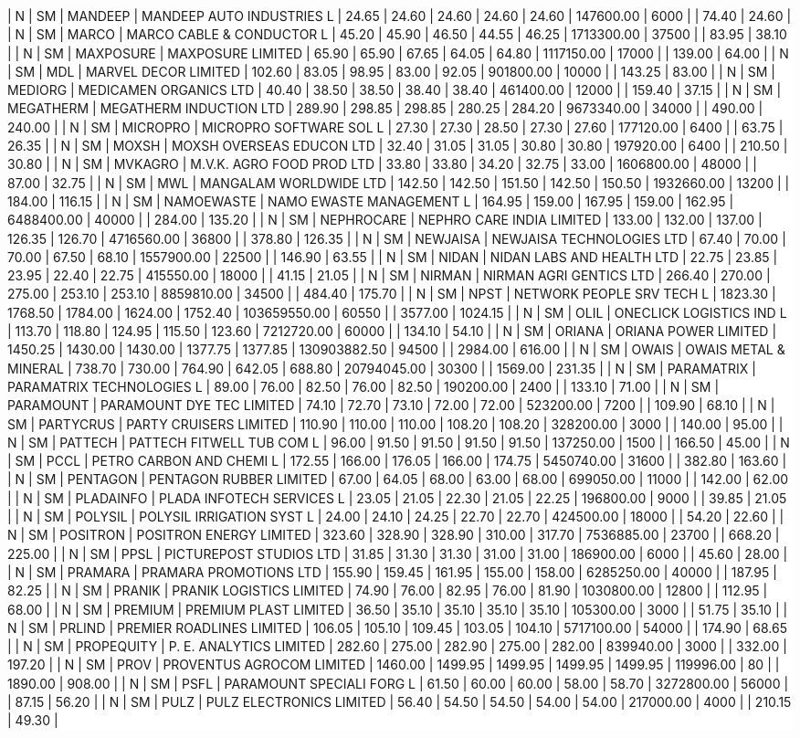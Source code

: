 | N | SM | MANDEEP | MANDEEP AUTO INDUSTRIES L | 24.65 | 24.60 | 24.60 | 24.60 | 24.60 | 147600.00 | 6000 |  | 74.40 | 24.60 |
| N | SM | MARCO | MARCO CABLE & CONDUCTOR L | 45.20 | 45.90 | 46.50 | 44.55 | 46.25 | 1713300.00 | 37500 |  | 83.95 | 38.10 |
| N | SM | MAXPOSURE | MAXPOSURE LIMITED | 65.90 | 65.90 | 67.65 | 64.05 | 64.80 | 1117150.00 | 17000 |  | 139.00 | 64.00 |
| N | SM | MDL | MARVEL DECOR LIMITED | 102.60 | 83.05 | 98.95 | 83.00 | 92.05 | 901800.00 | 10000 |  | 143.25 | 83.00 |
| N | SM | MEDIORG | MEDICAMEN ORGANICS LTD | 40.40 | 38.50 | 38.50 | 38.40 | 38.40 | 461400.00 | 12000 |  | 159.40 | 37.15 |
| N | SM | MEGATHERM | MEGATHERM INDUCTION LTD | 289.90 | 298.85 | 298.85 | 280.25 | 284.20 | 9673340.00 | 34000 |  | 490.00 | 240.00 |
| N | SM | MICROPRO | MICROPRO SOFTWARE SOL L | 27.30 | 27.30 | 28.50 | 27.30 | 27.60 | 177120.00 | 6400 |  | 63.75 | 26.35 |
| N | SM | MOXSH | MOXSH OVERSEAS EDUCON LTD | 32.40 | 31.05 | 31.05 | 30.80 | 30.80 | 197920.00 | 6400 |  | 210.50 | 30.80 |
| N | SM | MVKAGRO | M.V.K. AGRO FOOD PROD LTD | 33.80 | 33.80 | 34.20 | 32.75 | 33.00 | 1606800.00 | 48000 |  | 87.00 | 32.75 |
| N | SM | MWL | MANGALAM WORLDWIDE LTD | 142.50 | 142.50 | 151.50 | 142.50 | 150.50 | 1932660.00 | 13200 |  | 184.00 | 116.15 |
| N | SM | NAMOEWASTE | NAMO EWASTE MANAGEMENT L | 164.95 | 159.00 | 167.95 | 159.00 | 162.95 | 6488400.00 | 40000 |  | 284.00 | 135.20 |
| N | SM | NEPHROCARE | NEPHRO CARE INDIA LIMITED | 133.00 | 132.00 | 137.00 | 126.35 | 126.70 | 4716560.00 | 36800 |  | 378.80 | 126.35 |
| N | SM | NEWJAISA | NEWJAISA TECHNOLOGIES LTD | 67.40 | 70.00 | 70.00 | 67.50 | 68.10 | 1557900.00 | 22500 |  | 146.90 | 63.55 |
| N | SM | NIDAN | NIDAN LABS AND HEALTH LTD | 22.75 | 23.85 | 23.95 | 22.40 | 22.75 | 415550.00 | 18000 |  | 41.15 | 21.05 |
| N | SM | NIRMAN | NIRMAN AGRI GENTICS LTD | 266.40 | 270.00 | 275.00 | 253.10 | 253.10 | 8859810.00 | 34500 |  | 484.40 | 175.70 |
| N | SM | NPST | NETWORK PEOPLE SRV TECH L | 1823.30 | 1768.50 | 1784.00 | 1624.00 | 1752.40 | 103659550.00 | 60550 |  | 3577.00 | 1024.15 |
| N | SM | OLIL | ONECLICK LOGISTICS IND L | 113.70 | 118.80 | 124.95 | 115.50 | 123.60 | 7212720.00 | 60000 |  | 134.10 | 54.10 |
| N | SM | ORIANA | ORIANA POWER LIMITED | 1450.25 | 1430.00 | 1430.00 | 1377.75 | 1377.85 | 130903882.50 | 94500 |  | 2984.00 | 616.00 |
| N | SM | OWAIS | OWAIS METAL & MINERAL | 738.70 | 730.00 | 764.90 | 642.05 | 688.80 | 20794045.00 | 30300 |  | 1569.00 | 231.35 |
| N | SM | PARAMATRIX | PARAMATRIX TECHNOLOGIES L | 89.00 | 76.00 | 82.50 | 76.00 | 82.50 | 190200.00 | 2400 |  | 133.10 | 71.00 |
| N | SM | PARAMOUNT | PARAMOUNT DYE TEC LIMITED | 74.10 | 72.70 | 73.10 | 72.00 | 72.00 | 523200.00 | 7200 |  | 109.90 | 68.10 |
| N | SM | PARTYCRUS | PARTY CRUISERS LIMITED | 110.90 | 110.00 | 110.00 | 108.20 | 108.20 | 328200.00 | 3000 |  | 140.00 | 95.00 |
| N | SM | PATTECH | PATTECH FITWELL TUB COM L | 96.00 | 91.50 | 91.50 | 91.50 | 91.50 | 137250.00 | 1500 |  | 166.50 | 45.00 |
| N | SM | PCCL | PETRO CARBON AND CHEMI L | 172.55 | 166.00 | 176.05 | 166.00 | 174.75 | 5450740.00 | 31600 |  | 382.80 | 163.60 |
| N | SM | PENTAGON | PENTAGON RUBBER LIMITED | 67.00 | 64.05 | 68.00 | 63.00 | 68.00 | 699050.00 | 11000 |  | 142.00 | 62.00 |
| N | SM | PLADAINFO | PLADA INFOTECH SERVICES L | 23.05 | 21.05 | 22.30 | 21.05 | 22.25 | 196800.00 | 9000 |  | 39.85 | 21.05 |
| N | SM | POLYSIL | POLYSIL IRRIGATION SYST L | 24.00 | 24.10 | 24.25 | 22.70 | 22.70 | 424500.00 | 18000 |  | 54.20 | 22.60 |
| N | SM | POSITRON | POSITRON ENERGY LIMITED | 323.60 | 328.90 | 328.90 | 310.00 | 317.70 | 7536885.00 | 23700 |  | 668.20 | 225.00 |
| N | SM | PPSL | PICTUREPOST STUDIOS LTD | 31.85 | 31.30 | 31.30 | 31.00 | 31.00 | 186900.00 | 6000 |  | 45.60 | 28.00 |
| N | SM | PRAMARA | PRAMARA PROMOTIONS LTD | 155.90 | 159.45 | 161.95 | 155.00 | 158.00 | 6285250.00 | 40000 |  | 187.95 | 82.25 |
| N | SM | PRANIK | PRANIK LOGISTICS LIMITED | 74.90 | 76.00 | 82.95 | 76.00 | 81.90 | 1030800.00 | 12800 |  | 112.95 | 68.00 |
| N | SM | PREMIUM | PREMIUM PLAST LIMITED | 36.50 | 35.10 | 35.10 | 35.10 | 35.10 | 105300.00 | 3000 |  | 51.75 | 35.10 |
| N | SM | PRLIND | PREMIER ROADLINES LIMITED | 106.05 | 105.10 | 109.45 | 103.05 | 104.10 | 5717100.00 | 54000 |  | 174.90 | 68.65 |
| N | SM | PROPEQUITY | P. E. ANALYTICS LIMITED | 282.60 | 275.00 | 282.90 | 275.00 | 282.00 | 839940.00 | 3000 |  | 332.00 | 197.20 |
| N | SM | PROV | PROVENTUS AGROCOM LIMITED | 1460.00 | 1499.95 | 1499.95 | 1499.95 | 1499.95 | 119996.00 | 80 |  | 1890.00 | 908.00 |
| N | SM | PSFL | PARAMOUNT SPECIALI FORG L | 61.50 | 60.00 | 60.00 | 58.00 | 58.70 | 3272800.00 | 56000 |  | 87.15 | 56.20 |
| N | SM | PULZ | PULZ ELECTRONICS LIMITED | 56.40 | 54.50 | 54.50 | 54.00 | 54.00 | 217000.00 | 4000 |  | 210.15 | 49.30 |